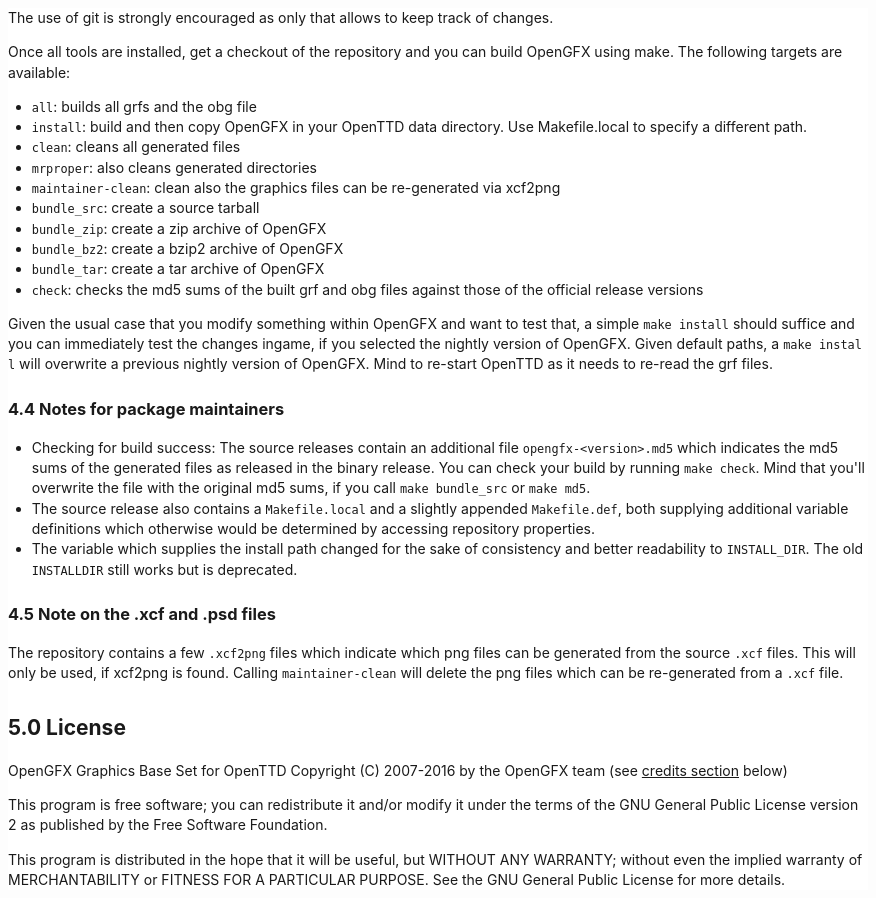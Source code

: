 The use of git is strongly encouraged as only that allows to keep track of
changes.

Once all tools are installed, get a checkout of the repository and you can build OpenGFX using make. The following targets are available:

- `all`: builds all grfs and the obg file
- `install`: build and then copy OpenGFX in your OpenTTD data directory. Use Makefile.local to specify a different path.
- `clean`: cleans all generated files
- `mrproper`: also cleans generated directories
- `maintainer-clean`: clean also the graphics files can be re-generated via xcf2png
- `bundle_src`: create a source tarball
- `bundle_zip`: create a zip archive of OpenGFX
- `bundle_bz2`: create a bzip2 archive of OpenGFX
- `bundle_tar`: create a tar archive of OpenGFX
- `check`: checks the md5 sums of the built grf and obg files against those of the official release versions

Given the usual case that you modify something within OpenGFX and want to test that, a simple `make install` should suffice and you can immediately test the changes ingame, if you selected the nightly version of OpenGFX. Given default paths, a `make install` will overwrite a previous nightly version of OpenGFX. Mind to re-start OpenTTD as it needs to re-read the grf files.

### 4.4 Notes for package maintainers

- Checking for build success: The source releases contain an additional file `opengfx-<version>.md5` which indicates the md5 sums of the generated files as released in the binary release. You can check your build by running `make check`. Mind that you'll overwrite the file with the original md5 sums, if you call `make bundle_src` or `make md5`.
- The source release also contains a `Makefile.local` and a slightly appended `Makefile.def`, both supplying additional variable definitions which otherwise would be determined by accessing repository properties.
- The variable which supplies the install path changed for the sake of consistency and better readability to `INSTALL_DIR`. The old `INSTALLDIR` still works but is deprecated.

### 4.5 Note on the .xcf and .psd files

The repository contains a few `.xcf2png` files which indicate which png files can be generated from the source `.xcf` files. This will only be used, if xcf2png is found. Calling `maintainer-clean` will delete the png files which can be re-generated from a `.xcf` file.

## 5.0 License

OpenGFX Graphics Base Set for OpenTTD
Copyright (C) 2007-2016 by the OpenGFX team (see [credits section](#60-credits) below)

This program is free software; you can redistribute it and/or modify it under
the terms of the GNU General Public License version 2 as published by the Free
Software Foundation.

This program is distributed in the hope that it will be useful, but WITHOUT ANY
WARRANTY; without even the implied warranty of MERCHANTABILITY or FITNESS FOR A
PARTICULAR PURPOSE. See the GNU General Public License
for more details.
